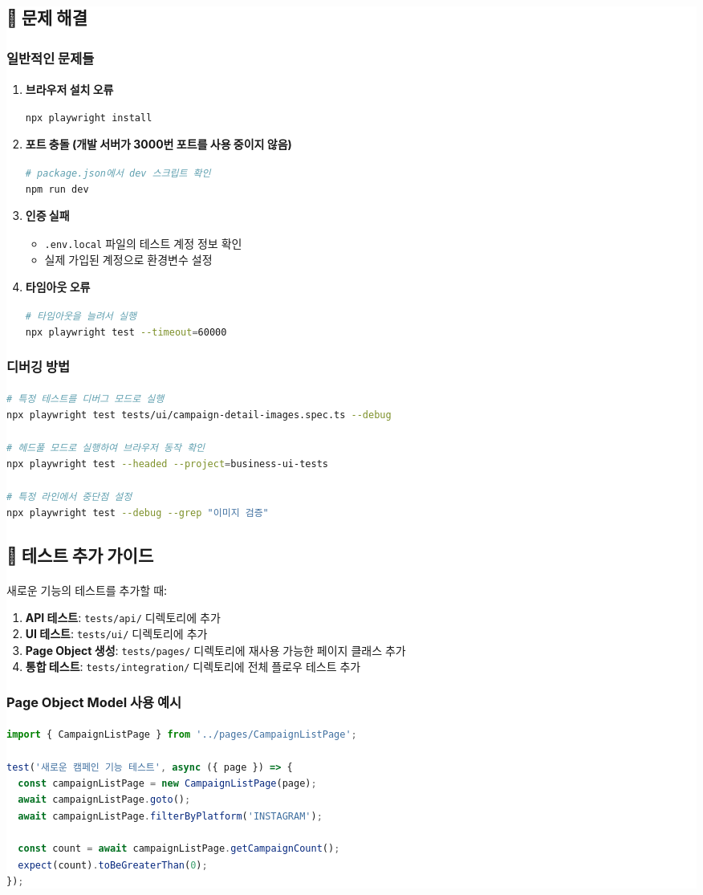 ## 🚨 문제 해결

### 일반적인 문제들

1. **브라우저 설치 오류**
   ```bash
   npx playwright install
   ```

2. **포트 충돌 (개발 서버가 3000번 포트를 사용 중이지 않음)**
   ```bash
   # package.json에서 dev 스크립트 확인
   npm run dev
   ```

3. **인증 실패**
   - `.env.local` 파일의 테스트 계정 정보 확인
   - 실제 가입된 계정으로 환경변수 설정

4. **타임아웃 오류**
   ```bash
   # 타임아웃을 늘려서 실행
   npx playwright test --timeout=60000
   ```

### 디버깅 방법

```bash
# 특정 테스트를 디버그 모드로 실행
npx playwright test tests/ui/campaign-detail-images.spec.ts --debug

# 헤드풀 모드로 실행하여 브라우저 동작 확인
npx playwright test --headed --project=business-ui-tests

# 특정 라인에서 중단점 설정
npx playwright test --debug --grep "이미지 검증"
```

## 📝 테스트 추가 가이드

새로운 기능의 테스트를 추가할 때:

1. **API 테스트**: `tests/api/` 디렉토리에 추가
2. **UI 테스트**: `tests/ui/` 디렉토리에 추가
3. **Page Object 생성**: `tests/pages/` 디렉토리에 재사용 가능한 페이지 클래스 추가
4. **통합 테스트**: `tests/integration/` 디렉토리에 전체 플로우 테스트 추가

### Page Object Model 사용 예시

```typescript
import { CampaignListPage } from '../pages/CampaignListPage';

test('새로운 캠페인 기능 테스트', async ({ page }) => {
  const campaignListPage = new CampaignListPage(page);
  await campaignListPage.goto();
  await campaignListPage.filterByPlatform('INSTAGRAM');
  
  const count = await campaignListPage.getCampaignCount();
  expect(count).toBeGreaterThan(0);
});
```

